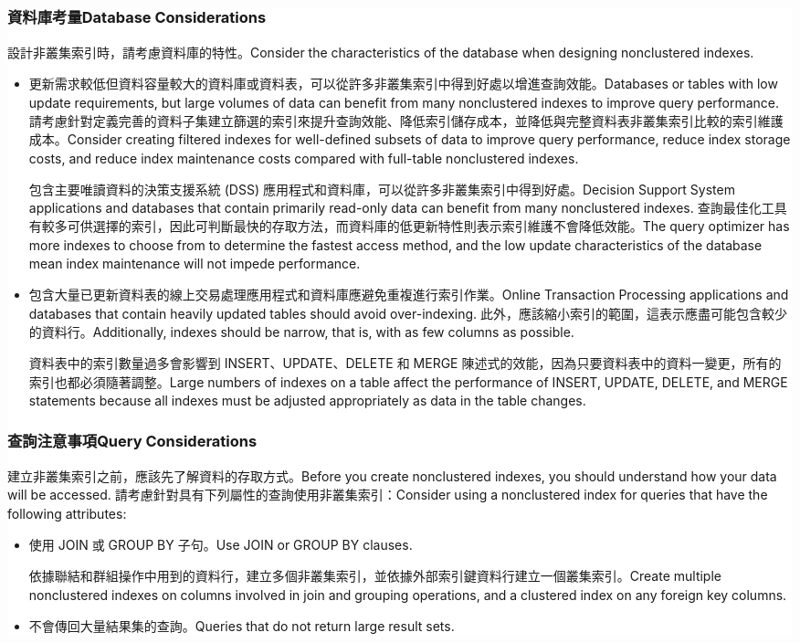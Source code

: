 ### <a name="database-considerations"></a><span data-ttu-id="717e0-372">資料庫考量</span><span class="sxs-lookup"><span data-stu-id="717e0-372">Database Considerations</span></span>  

 <span data-ttu-id="717e0-373">設計非叢集索引時，請考慮資料庫的特性。</span><span class="sxs-lookup"><span data-stu-id="717e0-373">Consider the characteristics of the database when designing nonclustered indexes.</span></span>  
  
-   <span data-ttu-id="717e0-374">更新需求較低但資料容量較大的資料庫或資料表，可以從許多非叢集索引中得到好處以增進查詢效能。</span><span class="sxs-lookup"><span data-stu-id="717e0-374">Databases or tables with low update requirements, but large volumes of data can benefit from many nonclustered indexes to improve query performance.</span></span> <span data-ttu-id="717e0-375">請考慮針對定義完善的資料子集建立篩選的索引來提升查詢效能、降低索引儲存成本，並降低與完整資料表非叢集索引比較的索引維護成本。</span><span class="sxs-lookup"><span data-stu-id="717e0-375">Consider creating filtered indexes for well-defined subsets of data to improve query performance, reduce index storage costs, and reduce index maintenance costs compared with full-table nonclustered indexes.</span></span>  
  
     <span data-ttu-id="717e0-376">包含主要唯讀資料的決策支援系統 (DSS) 應用程式和資料庫，可以從許多非叢集索引中得到好處。</span><span class="sxs-lookup"><span data-stu-id="717e0-376">Decision Support System applications and databases that contain primarily read-only data can benefit from many nonclustered indexes.</span></span> <span data-ttu-id="717e0-377">查詢最佳化工具有較多可供選擇的索引，因此可判斷最快的存取方法，而資料庫的低更新特性則表示索引維護不會降低效能。</span><span class="sxs-lookup"><span data-stu-id="717e0-377">The query optimizer has more indexes to choose from to determine the fastest access method, and the low update characteristics of the database mean index maintenance will not impede performance.</span></span>  
  
-   <span data-ttu-id="717e0-378">包含大量已更新資料表的線上交易處理應用程式和資料庫應避免重複進行索引作業。</span><span class="sxs-lookup"><span data-stu-id="717e0-378">Online Transaction Processing applications and databases that contain heavily updated tables should avoid over-indexing.</span></span> <span data-ttu-id="717e0-379">此外，應該縮小索引的範圍，這表示應盡可能包含較少的資料行。</span><span class="sxs-lookup"><span data-stu-id="717e0-379">Additionally, indexes should be narrow, that is, with as few columns as possible.</span></span>  
  
     <span data-ttu-id="717e0-380">資料表中的索引數量過多會影響到 INSERT、UPDATE、DELETE 和 MERGE 陳述式的效能，因為只要資料表中的資料一變更，所有的索引也都必須隨著調整。</span><span class="sxs-lookup"><span data-stu-id="717e0-380">Large numbers of indexes on a table affect the performance of INSERT, UPDATE, DELETE, and MERGE  statements because all indexes must be adjusted appropriately as data in the table changes.</span></span>  
  
### <a name="query-considerations"></a><span data-ttu-id="717e0-381">查詢注意事項</span><span class="sxs-lookup"><span data-stu-id="717e0-381">Query Considerations</span></span>  

 <span data-ttu-id="717e0-382">建立非叢集索引之前，應該先了解資料的存取方式。</span><span class="sxs-lookup"><span data-stu-id="717e0-382">Before you create nonclustered indexes, you should understand how your data will be accessed.</span></span> <span data-ttu-id="717e0-383">請考慮針對具有下列屬性的查詢使用非叢集索引：</span><span class="sxs-lookup"><span data-stu-id="717e0-383">Consider using a nonclustered index for queries that have the following attributes:</span></span>  
  
-   <span data-ttu-id="717e0-384">使用 JOIN 或 GROUP BY 子句。</span><span class="sxs-lookup"><span data-stu-id="717e0-384">Use JOIN or GROUP BY clauses.</span></span>  
  
     <span data-ttu-id="717e0-385">依據聯結和群組操作中用到的資料行，建立多個非叢集索引，並依據外部索引鍵資料行建立一個叢集索引。</span><span class="sxs-lookup"><span data-stu-id="717e0-385">Create multiple nonclustered indexes on columns involved in join and grouping operations, and a clustered index on any foreign key columns.</span></span>  
  
-   <span data-ttu-id="717e0-386">不會傳回大量結果集的查詢。</span><span class="sxs-lookup"><span data-stu-id="717e0-386">Queries that do not return large result sets.</span></span>  
  